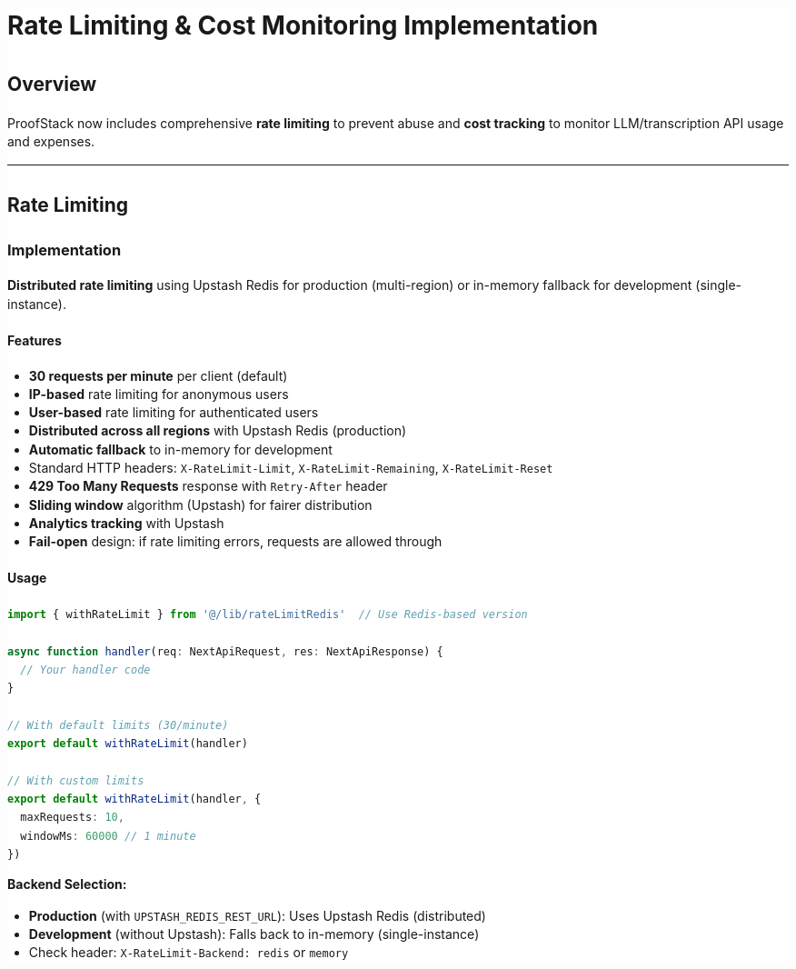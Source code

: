 # Rate Limiting & Cost Monitoring Implementation

## Overview

ProofStack now includes comprehensive **rate limiting** to prevent abuse and **cost tracking** to monitor LLM/transcription API usage and expenses.

---

## Rate Limiting

### Implementation

**Distributed rate limiting** using Upstash Redis for production (multi-region) or in-memory fallback for development (single-instance).

#### Features

- **30 requests per minute** per client (default)
- **IP-based** rate limiting for anonymous users
- **User-based** rate limiting for authenticated users
- **Distributed across all regions** with Upstash Redis (production)
- **Automatic fallback** to in-memory for development
- Standard HTTP headers: `X-RateLimit-Limit`, `X-RateLimit-Remaining`, `X-RateLimit-Reset`
- **429 Too Many Requests** response with `Retry-After` header
- **Sliding window** algorithm (Upstash) for fairer distribution
- **Analytics tracking** with Upstash
- **Fail-open** design: if rate limiting errors, requests are allowed through

#### Usage

```typescript
import { withRateLimit } from '@/lib/rateLimitRedis'  // Use Redis-based version

async function handler(req: NextApiRequest, res: NextApiResponse) {
  // Your handler code
}

// With default limits (30/minute)
export default withRateLimit(handler)

// With custom limits
export default withRateLimit(handler, {
  maxRequests: 10,
  windowMs: 60000 // 1 minute
})
```

**Backend Selection:**
- **Production** (with `UPSTASH_REDIS_REST_URL`): Uses Upstash Redis (distributed)
- **Development** (without Upstash): Falls back to in-memory (single-instance)
- Check header: `X-RateLimit-Backend: redis` or `memory`
